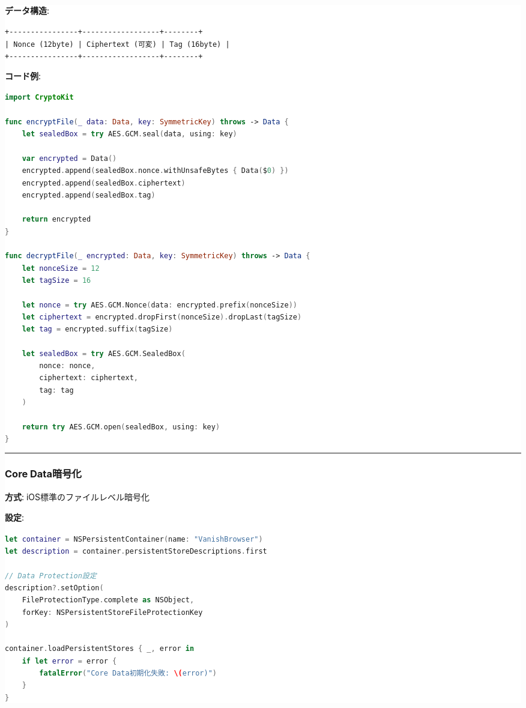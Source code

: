 **データ構造**:
```
+----------------+------------------+--------+
| Nonce (12byte) | Ciphertext (可変) | Tag (16byte) |
+----------------+------------------+--------+
```

**コード例**:
```swift
import CryptoKit

func encryptFile(_ data: Data, key: SymmetricKey) throws -> Data {
    let sealedBox = try AES.GCM.seal(data, using: key)

    var encrypted = Data()
    encrypted.append(sealedBox.nonce.withUnsafeBytes { Data($0) })
    encrypted.append(sealedBox.ciphertext)
    encrypted.append(sealedBox.tag)

    return encrypted
}

func decryptFile(_ encrypted: Data, key: SymmetricKey) throws -> Data {
    let nonceSize = 12
    let tagSize = 16

    let nonce = try AES.GCM.Nonce(data: encrypted.prefix(nonceSize))
    let ciphertext = encrypted.dropFirst(nonceSize).dropLast(tagSize)
    let tag = encrypted.suffix(tagSize)

    let sealedBox = try AES.GCM.SealedBox(
        nonce: nonce,
        ciphertext: ciphertext,
        tag: tag
    )

    return try AES.GCM.open(sealedBox, using: key)
}
```

---

### Core Data暗号化

**方式**: iOS標準のファイルレベル暗号化

**設定**:
```swift
let container = NSPersistentContainer(name: "VanishBrowser")
let description = container.persistentStoreDescriptions.first

// Data Protection設定
description?.setOption(
    FileProtectionType.complete as NSObject,
    forKey: NSPersistentStoreFileProtectionKey
)

container.loadPersistentStores { _, error in
    if let error = error {
        fatalError("Core Data初期化失敗: \(error)")
    }
}
```
